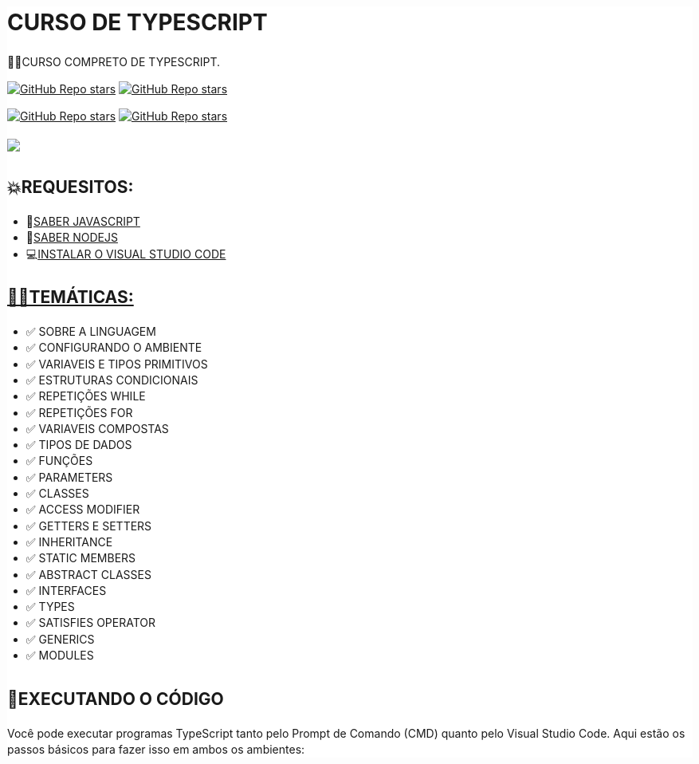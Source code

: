 # CURSO DE TYPESCRIPT
👨‍⚖️CURSO COMPRETO DE TYPESCRIPT.

[![GitHub Repo stars](https://img.shields.io/badge/VILHALVA-GITHUB-03A9F4?logo=github)](https://github.com/VILHALVA) 
[![GitHub Repo stars](https://img.shields.io/badge/VEJA-DOCUMENTAÇÃO-03A9F4?logo=google)](https://www.typescriptlang.org/docs/) <br>

[![GitHub Repo stars](https://img.shields.io/badge/CODIGO-FONTE-03A9F4?logo=github)](https://github.com/glaucia86/curso-typescript-zero-to-hero) 
[![GitHub Repo stars](https://img.shields.io/badge/CURSO%20DE-TYPESCRIPT-03A9F4?logo=youtube)](https://youtube.com/playlist?list=PLb2HQ45KP0Wsk-p_0c6ImqBAEFEY-LU9H&si=5ViSzS_KvEniyc1Q) 
<br>

<img src="https://cdn.iconscout.com/icon/free/png-256/free-typescript-1174965.png?f=webp" align="center" width="280"> <br>

## 💥REQUESITOS:
* 🤯[SABER JAVASCRIPT](https://github.com/VILHALVA/CURSO-DE-JAVASCRIPT)
* 🤯[SABER NODEJS](https://github.com/VILHALVA/CURSO-DE-NODEJS)
* 💻[INSTALAR O VISUAL STUDIO CODE](https://code.visualstudio.com/download)

## [🐱‍👤TEMÁTICAS:](https://youtube.com/playlist?list=PLb2HQ45KP0Wsk-p_0c6ImqBAEFEY-LU9H&si=5ViSzS_KvEniyc1Q)
* ✅ SOBRE A LINGUAGEM
* ✅ CONFIGURANDO O AMBIENTE
* ✅ VARIAVEIS E TIPOS PRIMITIVOS
* ✅ ESTRUTURAS CONDICIONAIS 
* ✅ REPETIÇÕES WHILE
* ✅ REPETIÇÕES FOR
* ✅ VARIAVEIS COMPOSTAS
* ✅ TIPOS DE DADOS
* ✅ FUNÇÕES
* ✅ PARAMETERS
* ✅ CLASSES
* ✅ ACCESS MODIFIER
* ✅ GETTERS E SETTERS
* ✅ INHERITANCE
* ✅ STATIC MEMBERS
* ✅ ABSTRACT CLASSES
* ✅ INTERFACES
* ✅ TYPES
* ✅ SATISFIES OPERATOR
* ✅ GENERICS
* ✅ MODULES

## 🤠EXECUTANDO O CÓDIGO
Você pode executar programas TypeScript tanto pelo Prompt de Comando (CMD) quanto pelo Visual Studio Code. Aqui estão os passos básicos para fazer isso em ambos os ambientes:
